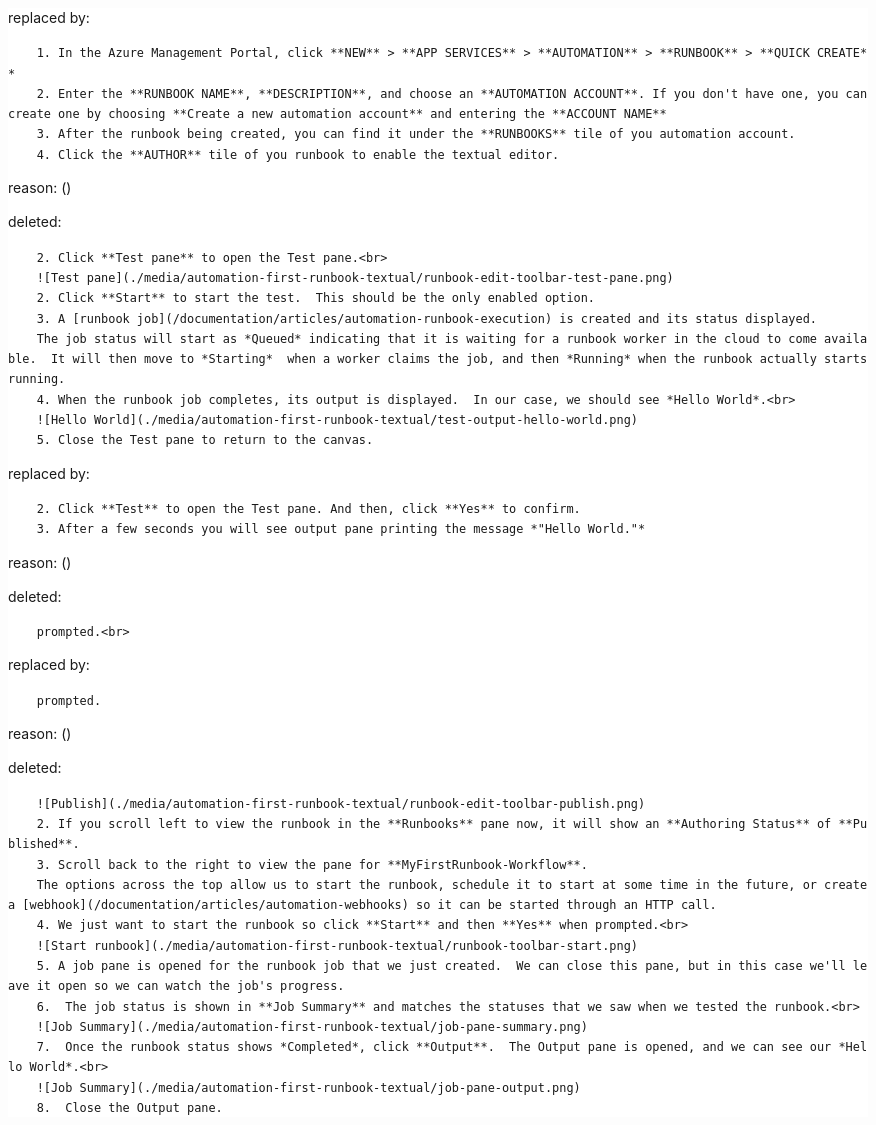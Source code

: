 replaced by:

		1. In the Azure Management Portal, click **NEW** > **APP SERVICES** > **AUTOMATION** > **RUNBOOK** > **QUICK CREATE**
		2. Enter the **RUNBOOK NAME**, **DESCRIPTION**, and choose an **AUTOMATION ACCOUNT**. If you don't have one, you can create one by choosing **Create a new automation account** and entering the **ACCOUNT NAME**
		3. After the runbook being created, you can find it under the **RUNBOOKS** tile of you automation account.
		4. Click the **AUTHOR** tile of you runbook to enable the textual editor.

reason: ()

deleted:

		2. Click **Test pane** to open the Test pane.<br>
		![Test pane](./media/automation-first-runbook-textual/runbook-edit-toolbar-test-pane.png)
		2. Click **Start** to start the test.  This should be the only enabled option.
		3. A [runbook job](/documentation/articles/automation-runbook-execution) is created and its status displayed.  
		The job status will start as *Queued* indicating that it is waiting for a runbook worker in the cloud to come available.  It will then move to *Starting*  when a worker claims the job, and then *Running* when the runbook actually starts running.  
		4. When the runbook job completes, its output is displayed.  In our case, we should see *Hello World*.<br>
		![Hello World](./media/automation-first-runbook-textual/test-output-hello-world.png)
		5. Close the Test pane to return to the canvas.

replaced by:

		2. Click **Test** to open the Test pane. And then, click **Yes** to confirm.
		3. After a few seconds you will see output pane printing the message *"Hello World."*

reason: ()

deleted:

		prompted.<br>

replaced by:

		prompted.

reason: ()

deleted:

		![Publish](./media/automation-first-runbook-textual/runbook-edit-toolbar-publish.png)
		2. If you scroll left to view the runbook in the **Runbooks** pane now, it will show an **Authoring Status** of **Published**.
		3. Scroll back to the right to view the pane for **MyFirstRunbook-Workflow**.  
		The options across the top allow us to start the runbook, schedule it to start at some time in the future, or create a [webhook](/documentation/articles/automation-webhooks) so it can be started through an HTTP call. 
		4. We just want to start the runbook so click **Start** and then **Yes** when prompted.<br>
		![Start runbook](./media/automation-first-runbook-textual/runbook-toolbar-start.png)
		5. A job pane is opened for the runbook job that we just created.  We can close this pane, but in this case we'll leave it open so we can watch the job's progress.
		6.  The job status is shown in **Job Summary** and matches the statuses that we saw when we tested the runbook.<br>
		![Job Summary](./media/automation-first-runbook-textual/job-pane-summary.png)
		7.  Once the runbook status shows *Completed*, click **Output**.  The Output pane is opened, and we can see our *Hello World*.<br>
		![Job Summary](./media/automation-first-runbook-textual/job-pane-output.png)  
		8.  Close the Output pane.